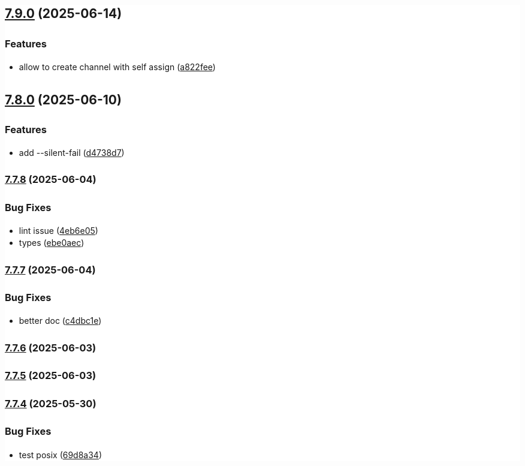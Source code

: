 ## [7.9.0](https://github.com/Cap-go/CLI/compare/v7.8.0...v7.9.0) (2025-06-14)


### Features

* allow to create channel with self assign ([a822fee](https://github.com/Cap-go/CLI/commit/a822feec532710b59ec0e73755e4160621701878))

## [7.8.0](https://github.com/Cap-go/CLI/compare/v7.7.8...v7.8.0) (2025-06-10)


### Features

* add --silent-fail ([d4738d7](https://github.com/Cap-go/CLI/commit/d4738d79c0a6a571817b093c704ad87ecbdd2850))

### [7.7.8](https://github.com/Cap-go/CLI/compare/v7.7.7...v7.7.8) (2025-06-04)


### Bug Fixes

* lint issue ([4eb6e05](https://github.com/Cap-go/CLI/commit/4eb6e05cd56475d40362a4367aacb18de5b6d08e))
* types ([ebe0aec](https://github.com/Cap-go/CLI/commit/ebe0aec84c36497babb068fd445271da0ececa0e))

### [7.7.7](https://github.com/Cap-go/CLI/compare/v7.7.6...v7.7.7) (2025-06-04)


### Bug Fixes

* better doc ([c4dbc1e](https://github.com/Cap-go/CLI/commit/c4dbc1ed2f0d7d20259fe5adfd2c4eecd5fbcf64))

### [7.7.6](https://github.com/Cap-go/CLI/compare/v7.7.5...v7.7.6) (2025-06-03)

### [7.7.5](https://github.com/Cap-go/CLI/compare/v7.7.4...v7.7.5) (2025-06-03)

### [7.7.4](https://github.com/Cap-go/CLI/compare/v7.7.3...v7.7.4) (2025-05-30)


### Bug Fixes

* test posix ([69d8a34](https://github.com/Cap-go/CLI/commit/69d8a346ed06f0085552aaa91bb3e80de1e4fb86))
